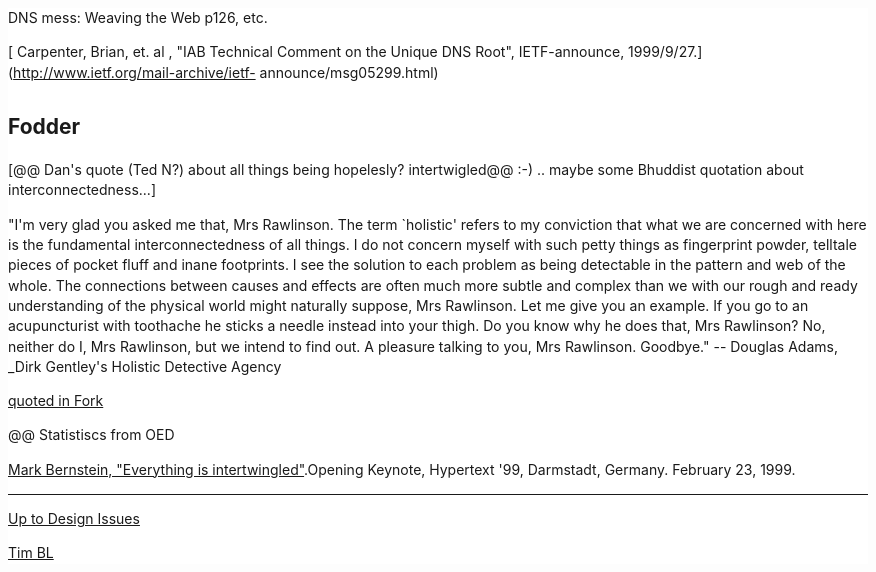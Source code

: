 DNS mess: Weaving the Web p126, etc.

[ Carpenter, Brian, et. al , "IAB Technical Comment on the Unique DNS Root",
IETF-announce, 1999/9/27.](http://www.ietf.org/mail-archive/ietf-
announce/msg05299.html)

##  Fodder

[@@ Dan's quote (Ted N?) about all things being hopelesly? intertwigled@@ :-)
.. maybe some Bhuddist quotation about interconnectedness...]

"I'm very glad you asked me that, Mrs Rawlinson. The term `holistic' refers to
my conviction that what we are concerned with here is the fundamental
interconnectedness of all things. I do not concern myself with such petty
things as fingerprint powder, telltale pieces of pocket fluff and inane
footprints. I see the solution to each problem as being detectable in the
pattern and web of the whole. The connections between causes and effects are
often much more subtle and complex than we with our rough and ready
understanding of the physical world might naturally suppose, Mrs Rawlinson.
Let me give you an example. If you go to an acupuncturist with toothache he
sticks a needle instead into your thigh. Do you know why he does that, Mrs
Rawlinson? No, neither do I, Mrs Rawlinson, but we intend to find out. A
pleasure talking to you, Mrs Rawlinson. Goodbye." -- Douglas Adams, _Dirk
Gentley's Holistic Detective Agency

[quoted in Fork](http://www.xent.com/nov99/0596.html)

@@ Statistiscs from OED

[Mark Bernstein, "Everything is
intertwingled"](http://www.eastgate.com/ht99/slides/Welcome.htm).Opening
Keynote, Hypertext '99, Darmstadt, Germany. February 23, 1999.

* * *

[Up to Design Issues](https://www.w3.org/DesignIssues/Overview.html)

[Tim BL](https://www.w3.org/People/Berners-Lee)

